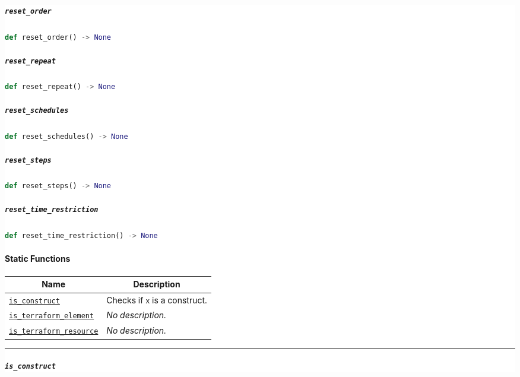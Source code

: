 ##### `reset_order` <a name="reset_order" id="rhizo-co-terraform-provider-opsgenie.notificationRule.NotificationRule.resetOrder"></a>

```python
def reset_order() -> None
```

##### `reset_repeat` <a name="reset_repeat" id="rhizo-co-terraform-provider-opsgenie.notificationRule.NotificationRule.resetRepeat"></a>

```python
def reset_repeat() -> None
```

##### `reset_schedules` <a name="reset_schedules" id="rhizo-co-terraform-provider-opsgenie.notificationRule.NotificationRule.resetSchedules"></a>

```python
def reset_schedules() -> None
```

##### `reset_steps` <a name="reset_steps" id="rhizo-co-terraform-provider-opsgenie.notificationRule.NotificationRule.resetSteps"></a>

```python
def reset_steps() -> None
```

##### `reset_time_restriction` <a name="reset_time_restriction" id="rhizo-co-terraform-provider-opsgenie.notificationRule.NotificationRule.resetTimeRestriction"></a>

```python
def reset_time_restriction() -> None
```

#### Static Functions <a name="Static Functions" id="Static Functions"></a>

| **Name** | **Description** |
| --- | --- |
| <code><a href="#rhizo-co-terraform-provider-opsgenie.notificationRule.NotificationRule.isConstruct">is_construct</a></code> | Checks if `x` is a construct. |
| <code><a href="#rhizo-co-terraform-provider-opsgenie.notificationRule.NotificationRule.isTerraformElement">is_terraform_element</a></code> | *No description.* |
| <code><a href="#rhizo-co-terraform-provider-opsgenie.notificationRule.NotificationRule.isTerraformResource">is_terraform_resource</a></code> | *No description.* |

---

##### `is_construct` <a name="is_construct" id="rhizo-co-terraform-provider-opsgenie.notificationRule.NotificationRule.isConstruct"></a>
